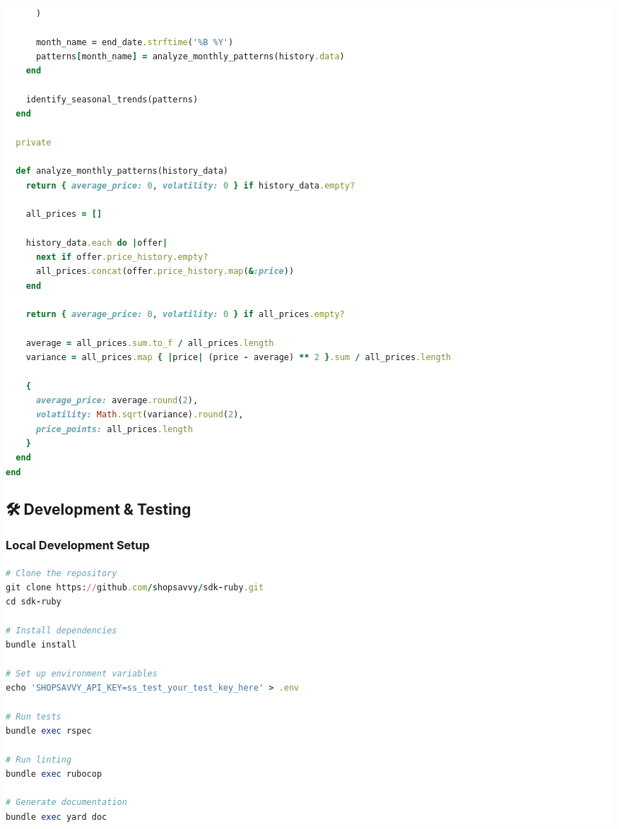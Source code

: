 ```ruby
      )
      
      month_name = end_date.strftime('%B %Y')
      patterns[month_name] = analyze_monthly_patterns(history.data)
    end
    
    identify_seasonal_trends(patterns)
  end

  private

  def analyze_monthly_patterns(history_data)
    return { average_price: 0, volatility: 0 } if history_data.empty?
    
    all_prices = []
    
    history_data.each do |offer|
      next if offer.price_history.empty?
      all_prices.concat(offer.price_history.map(&:price))
    end
    
    return { average_price: 0, volatility: 0 } if all_prices.empty?
    
    average = all_prices.sum.to_f / all_prices.length
    variance = all_prices.map { |price| (price - average) ** 2 }.sum / all_prices.length
    
    {
      average_price: average.round(2),
      volatility: Math.sqrt(variance).round(2),
      price_points: all_prices.length
    }
  end
end
```

## 🛠️ Development & Testing

### Local Development Setup

```ruby
# Clone the repository
git clone https://github.com/shopsavvy/sdk-ruby.git
cd sdk-ruby

# Install dependencies
bundle install

# Set up environment variables
echo 'SHOPSAVVY_API_KEY=ss_test_your_test_key_here' > .env

# Run tests
bundle exec rspec

# Run linting
bundle exec rubocop

# Generate documentation
bundle exec yard doc
```
